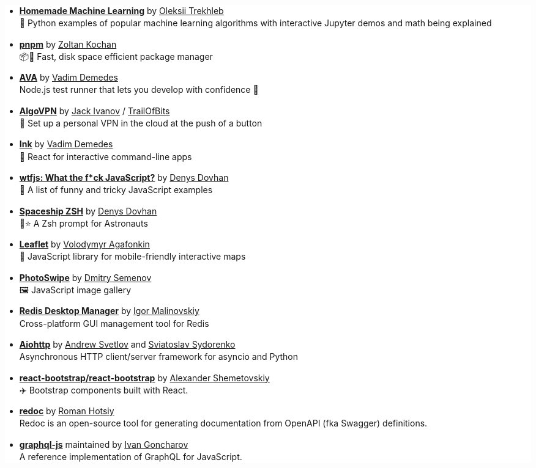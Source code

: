 * **[Homemade Machine Learning](https://github.com/trekhleb/homemade-machine-learning)** by [Oleksii Trekhleb](https://github.com/sponsors/trekhleb)<br>
  🤖 Python examples of popular machine learning algorithms with interactive Jupyter demos and math being explained

* **[pnpm](https://github.com/pnpm/pnpm)** by [Zoltan Kochan](https://github.com/sponsors/zkochan)<br>
  📦🚀 Fast, disk space efficient package manager

* **[AVA](https://github.com/avajs/ava)** by [Vadim Demedes](https://github.com/sponsors/vadimdemedes)<br>
  Node.js test runner that lets you develop with confidence 🚀

* **[AlgoVPN](https://github.com/trailofbits/algo)** by [Jack Ivanov](https://github.com/sponsors/jackivanov) / [TrailOfBits](https://github.com/sponsors/trailofbits)  
  📝 Set up a personal VPN in the cloud at the push of a button  

* **[Ink](https://github.com/vadimdemedes/ink)** by [Vadim Demedes](https://github.com/sponsors/vadimdemedes)<br>
  🌈 React for interactive command-line apps

* **[wtfjs: What the f\*ck JavaScript?](https://github.com/denysdovhan/wtfjs)** by [Denys Dovhan](https://github.com/sponsors/denysdovhan)<br>
  🤪 A list of funny and tricky JavaScript examples

* **[Spaceship ZSH](https://github.com/denysdovhan/spaceship-prompt)** by [Denys Dovhan](https://github.com/sponsors/denysdovhan)<br>
  🚀⭐ A Zsh prompt for Astronauts

* **[Leaflet](https://github.com/Leaflet/Leaflet)** by [Volodymyr Agafonkin](https://github.com/sponsors/mourner)<br>
  🍃 JavaScript library for mobile-friendly interactive maps

* **[PhotoSwipe](https://github.com/dimsemenov/PhotoSwipe)** by [Dmitry Semenov](https://github.com/sponsors/dimsemenov)<br>
  🖼 JavaScript image gallery

* **[Redis Desktop Manager](https://github.com/uglide/RedisDesktopManager)** by [Igor Malinovskiy](https://github.com/sponsors/uglide)<br>
  Cross-platform GUI management tool for Redis

* **[Aiohttp](https://github.com/aio-libs/aiohttp)** by [Andrew Svetlov](https://github.com/asvetlov) and [Sviatoslav Sydorenko](https://github.com/sponsors/webknjaz)<br>
  Asynchronous HTTP client/server framework for asyncio and Python

* **[react-bootstrap/react-bootstrap](https://github.com/react-bootstrap/react-bootstrap)** by [Alexander Shemetovskiy](https://github.com/sponsors/alexkval)<br>
  ✈️ Bootstrap components built with React.

* **[redoc](https://github.com/Redocly/redoc)** by [Roman Hotsiy](https://github.com/sponsors/RomanHotsiy)<br>
  Redoc is an open-source tool for generating documentation from OpenAPI (fka Swagger) definitions.

* **[graphql-js](https://github.com/graphql/graphql-js)** maintained by [Ivan Goncharov](https://github.com/sponsors/IvanGoncharov)<br>
  A reference implementation of GraphQL for JavaScript.
